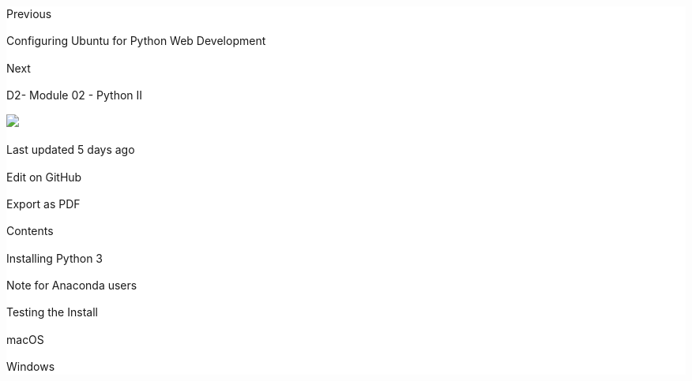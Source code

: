 <a href="configuring-ubuntu-for-python-web-development.html" class="reset-3c756112--card-6570f064--whiteCard-fff091a4--cardPrevious-56a5e674"></a>

<span class="text-4505230f--TextH200-a3425406--textContentFamily-49a318e1">Previous</span>

<span class="text-4505230f--UIH400-4e41e82a--textContentFamily-49a318e1">Configuring Ubuntu for Python Web Development</span>

<a href="../untitled-1-1.html" class="reset-3c756112--card-6570f064--whiteCard-fff091a4--cardNext-19241c42"></a>

<span class="text-4505230f--TextH200-a3425406--textContentFamily-49a318e1">Next</span>

<span class="text-4505230f--UIH400-4e41e82a--textContentFamily-49a318e1">D2- Module 02 - Python II</span>

<img src="https://avatars.githubusercontent.com/u/66654881?v=4" class="image-67b14f24--avatar-1c1d03ec" />

<span class="text-4505230f--TextH200-a3425406--textContentFamily-49a318e1">Last updated 5 days ago</span>

<a href="https://github.com/bgoonz/python-gitbook/blob/master/cirriculumn/untitled-3/untitled-2/install-python.md" class="reset-3c756112--menuItem-aa02f6ec--menuItemLight-757d5235--menuItemInline-173bdf97--pageSideMenuItem-22949732"></a>

<span class="text-4505230f--UIH300-2063425d--textUIFamily-5ebd8e40">Edit on GitHub</span>

<span class="text-4505230f--UIH300-2063425d--textUIFamily-5ebd8e40">Export as PDF</span>

<span class="text-4505230f--InfoH100-1e92e1d1--textContentFamily-49a318e1">Contents</span>

<a href="install-python.html#installing-python-3" class="reset-3c756112--menuItem-aa02f6ec--menuItemLight-757d5235--menuItemInline-173bdf97--pageTocItem-f4427024"></a>

<span class="text-4505230f--UIH300-2063425d--textContentFamily-49a318e1"><span class="text-4505230f--UIH200-50ead35f--textContentFamily-49a318e1">Installing Python 3</span></span>

<a href="install-python.html#note-for-anaconda-users" class="reset-3c756112--menuItem-aa02f6ec--menuItemLight-757d5235--menuItemInline-173bdf97--pageTocItem-f4427024"></a>

<span class="text-4505230f--UIH300-2063425d--textContentFamily-49a318e1"><span class="text-4505230f--UIH200-50ead35f--textContentFamily-49a318e1--pageTocLinkH2-2294976c">Note for Anaconda users</span></span>

<a href="install-python.html#testing-the-install" class="reset-3c756112--menuItem-aa02f6ec--menuItemLight-757d5235--menuItemInline-173bdf97--pageTocItem-f4427024"></a>

<span class="text-4505230f--UIH300-2063425d--textContentFamily-49a318e1"><span class="text-4505230f--UIH200-50ead35f--textContentFamily-49a318e1--pageTocLinkH2-2294976c">Testing the Install</span></span>

<a href="install-python.html#macos" class="reset-3c756112--menuItem-aa02f6ec--menuItemLight-757d5235--menuItemInline-173bdf97--pageTocItem-f4427024"></a>

<span class="text-4505230f--UIH300-2063425d--textContentFamily-49a318e1"><span class="text-4505230f--UIH200-50ead35f--textContentFamily-49a318e1--pageTocLinkH2-2294976c">macOS</span></span>

<a href="install-python.html#windows" class="reset-3c756112--menuItem-aa02f6ec--menuItemLight-757d5235--menuItemInline-173bdf97--pageTocItem-f4427024"></a>

<span class="text-4505230f--UIH300-2063425d--textContentFamily-49a318e1"><span class="text-4505230f--UIH200-50ead35f--textContentFamily-49a318e1--pageTocLinkH2-2294976c">Windows</span></span>
